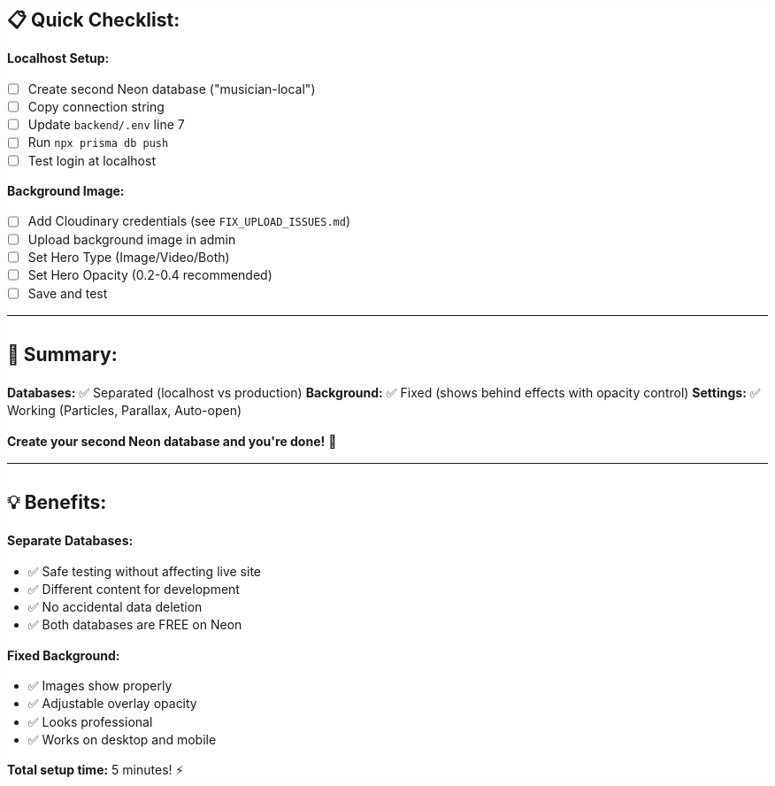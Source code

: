 
## 📋 **Quick Checklist:**

**Localhost Setup:**
- [ ] Create second Neon database ("musician-local")
- [ ] Copy connection string
- [ ] Update `backend/.env` line 7
- [ ] Run `npx prisma db push`
- [ ] Test login at localhost

**Background Image:**
- [ ] Add Cloudinary credentials (see `FIX_UPLOAD_ISSUES.md`)
- [ ] Upload background image in admin
- [ ] Set Hero Type (Image/Video/Both)
- [ ] Set Hero Opacity (0.2-0.4 recommended)
- [ ] Save and test

---

## 🎉 **Summary:**

**Databases:** ✅ Separated (localhost vs production)
**Background:** ✅ Fixed (shows behind effects with opacity control)
**Settings:** ✅ Working (Particles, Parallax, Auto-open)

**Create your second Neon database and you're done!** 🚀

---

## 💡 **Benefits:**

**Separate Databases:**
- ✅ Safe testing without affecting live site
- ✅ Different content for development
- ✅ No accidental data deletion
- ✅ Both databases are FREE on Neon

**Fixed Background:**
- ✅ Images show properly
- ✅ Adjustable overlay opacity
- ✅ Looks professional
- ✅ Works on desktop and mobile

**Total setup time:** 5 minutes! ⚡
